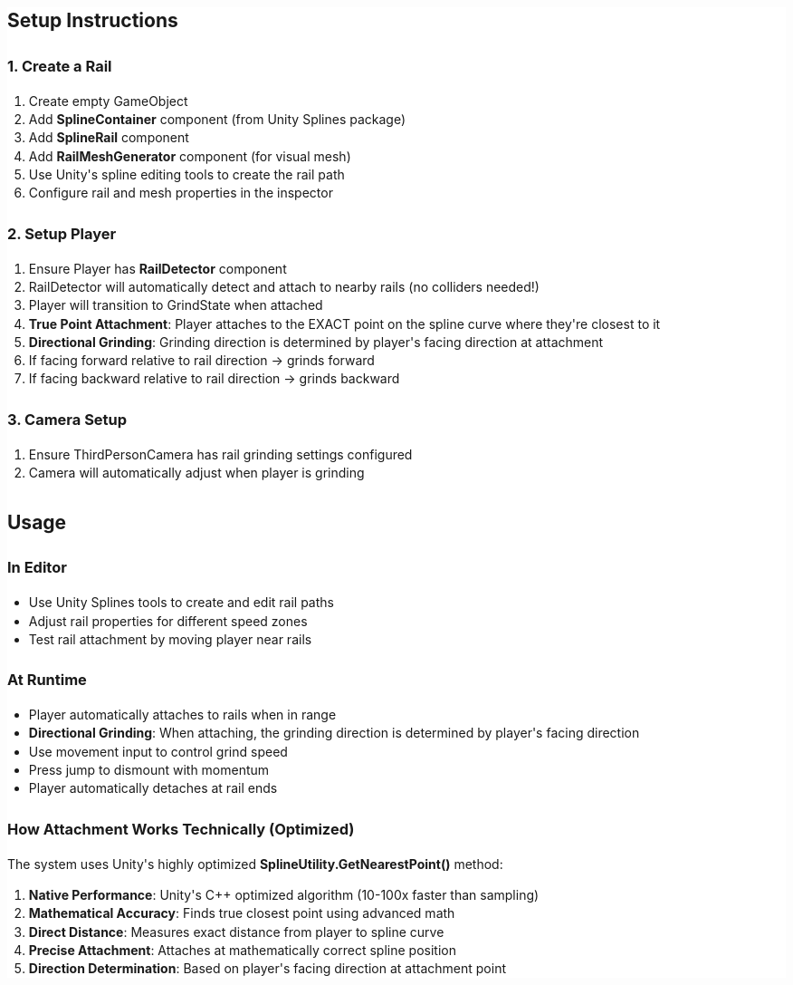 ## Setup Instructions

### 1. Create a Rail
1. Create empty GameObject
2. Add **SplineContainer** component (from Unity Splines package)
3. Add **SplineRail** component
4. Add **RailMeshGenerator** component (for visual mesh)
5. Use Unity's spline editing tools to create the rail path
6. Configure rail and mesh properties in the inspector

### 2. Setup Player
1. Ensure Player has **RailDetector** component
2. RailDetector will automatically detect and attach to nearby rails (no colliders needed!)
3. Player will transition to GrindState when attached
4. **True Point Attachment**: Player attaches to the EXACT point on the spline curve where they're closest to it
5. **Directional Grinding**: Grinding direction is determined by player's facing direction at attachment
6. If facing forward relative to rail direction → grinds forward
7. If facing backward relative to rail direction → grinds backward

### 3. Camera Setup
1. Ensure ThirdPersonCamera has rail grinding settings configured
2. Camera will automatically adjust when player is grinding

## Usage

### In Editor
- Use Unity Splines tools to create and edit rail paths
- Adjust rail properties for different speed zones
- Test rail attachment by moving player near rails

### At Runtime
- Player automatically attaches to rails when in range
- **Directional Grinding**: When attaching, the grinding direction is determined by player's facing direction
- Use movement input to control grind speed
- Press jump to dismount with momentum
- Player automatically detaches at rail ends

### How Attachment Works Technically (Optimized)
The system uses Unity's highly optimized **SplineUtility.GetNearestPoint()** method:

1. **Native Performance**: Unity's C++ optimized algorithm (10-100x faster than sampling)
2. **Mathematical Accuracy**: Finds true closest point using advanced math
3. **Direct Distance**: Measures exact distance from player to spline curve
4. **Precise Attachment**: Attaches at mathematically correct spline position
5. **Direction Determination**: Based on player's facing direction at attachment point
